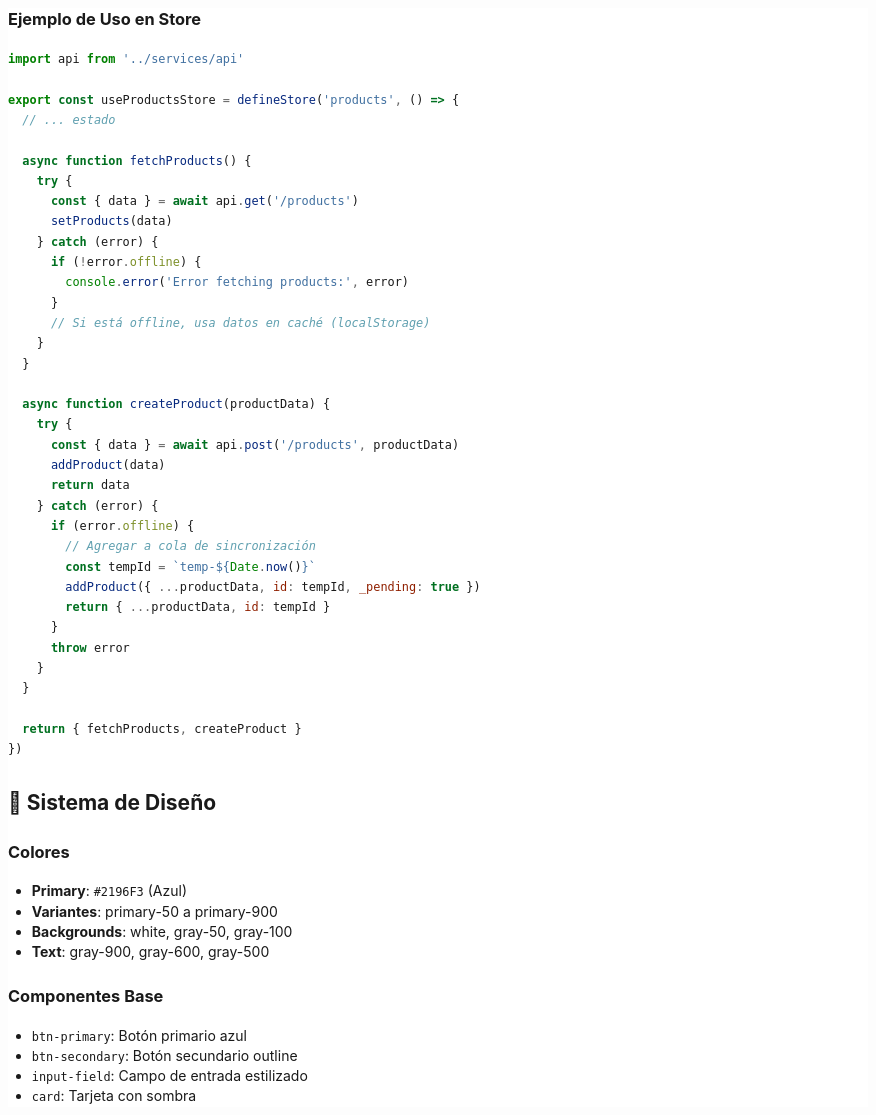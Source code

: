 ### Ejemplo de Uso en Store

```javascript
import api from '../services/api'

export const useProductsStore = defineStore('products', () => {
  // ... estado

  async function fetchProducts() {
    try {
      const { data } = await api.get('/products')
      setProducts(data)
    } catch (error) {
      if (!error.offline) {
        console.error('Error fetching products:', error)
      }
      // Si está offline, usa datos en caché (localStorage)
    }
  }

  async function createProduct(productData) {
    try {
      const { data } = await api.post('/products', productData)
      addProduct(data)
      return data
    } catch (error) {
      if (error.offline) {
        // Agregar a cola de sincronización
        const tempId = `temp-${Date.now()}`
        addProduct({ ...productData, id: tempId, _pending: true })
        return { ...productData, id: tempId }
      }
      throw error
    }
  }

  return { fetchProducts, createProduct }
})
```

## 🎨 Sistema de Diseño

### Colores
- **Primary**: `#2196F3` (Azul)
- **Variantes**: primary-50 a primary-900
- **Backgrounds**: white, gray-50, gray-100
- **Text**: gray-900, gray-600, gray-500

### Componentes Base
- `btn-primary`: Botón primario azul
- `btn-secondary`: Botón secundario outline
- `input-field`: Campo de entrada estilizado
- `card`: Tarjeta con sombra
